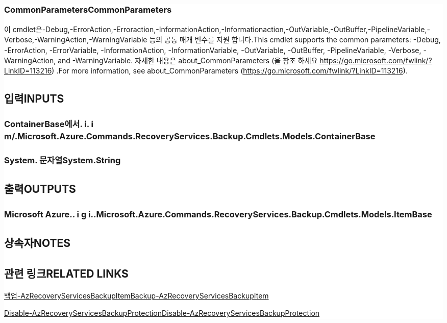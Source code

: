 ### <span data-ttu-id="65c09-160">CommonParameters</span><span class="sxs-lookup"><span data-stu-id="65c09-160">CommonParameters</span></span>
<span data-ttu-id="65c09-161">이 cmdlet은-Debug,-ErrorAction,-Erroraction,-InformationAction,-Informationaction,-OutVariable,-OutBuffer,-PipelineVariable,-Verbose,-WarningAction,-WarningVariable 등의 공통 매개 변수를 지원 합니다.</span><span class="sxs-lookup"><span data-stu-id="65c09-161">This cmdlet supports the common parameters: -Debug, -ErrorAction, -ErrorVariable, -InformationAction, -InformationVariable, -OutVariable, -OutBuffer, -PipelineVariable, -Verbose, -WarningAction, and -WarningVariable.</span></span> <span data-ttu-id="65c09-162">자세한 내용은 about_CommonParameters (을 참조 하세요 https://go.microsoft.com/fwlink/?LinkID=113216) .</span><span class="sxs-lookup"><span data-stu-id="65c09-162">For more information, see about_CommonParameters (https://go.microsoft.com/fwlink/?LinkID=113216).</span></span>

## <span data-ttu-id="65c09-163">입력</span><span class="sxs-lookup"><span data-stu-id="65c09-163">INPUTS</span></span>

### <span data-ttu-id="65c09-164">ContainerBase에서. i. i m/.</span><span class="sxs-lookup"><span data-stu-id="65c09-164">Microsoft.Azure.Commands.RecoveryServices.Backup.Cmdlets.Models.ContainerBase</span></span>

### <span data-ttu-id="65c09-165">System. 문자열</span><span class="sxs-lookup"><span data-stu-id="65c09-165">System.String</span></span>

## <span data-ttu-id="65c09-166">출력</span><span class="sxs-lookup"><span data-stu-id="65c09-166">OUTPUTS</span></span>

### <span data-ttu-id="65c09-167">Microsoft Azure.. i g i..</span><span class="sxs-lookup"><span data-stu-id="65c09-167">Microsoft.Azure.Commands.RecoveryServices.Backup.Cmdlets.Models.ItemBase</span></span>

## <span data-ttu-id="65c09-168">상속자</span><span class="sxs-lookup"><span data-stu-id="65c09-168">NOTES</span></span>

## <span data-ttu-id="65c09-169">관련 링크</span><span class="sxs-lookup"><span data-stu-id="65c09-169">RELATED LINKS</span></span>

[<span data-ttu-id="65c09-170">백업-AzRecoveryServicesBackupItem</span><span class="sxs-lookup"><span data-stu-id="65c09-170">Backup-AzRecoveryServicesBackupItem</span></span>](./Backup-AzRecoveryServicesBackupItem.md)

[<span data-ttu-id="65c09-171">Disable-AzRecoveryServicesBackupProtection</span><span class="sxs-lookup"><span data-stu-id="65c09-171">Disable-AzRecoveryServicesBackupProtection</span></span>](./Disable-AzRecoveryServicesBackupProtection.md)
